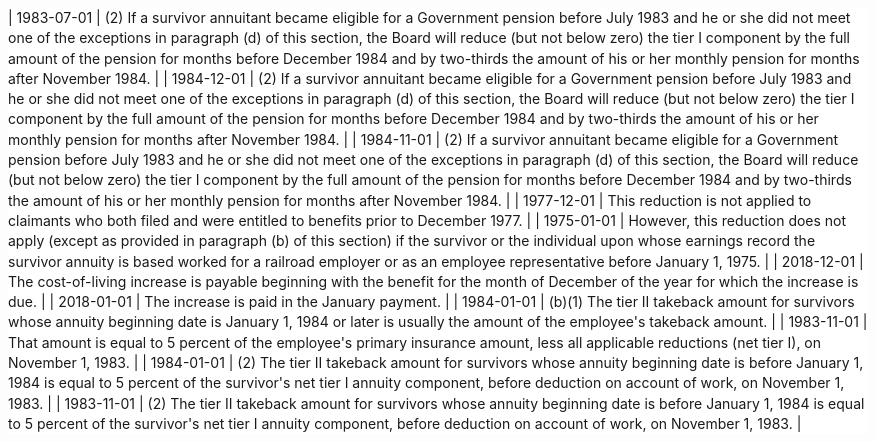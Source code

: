 | 1983-07-01 | (2) If a survivor annuitant became eligible for a Government pension before July 1983 and he or she did not meet one of the exceptions in paragraph (d) of this section, the Board will reduce (but not below zero) the tier I component by the full amount of the pension for months before December 1984 and by two-thirds the amount of his or her monthly pension for months after November 1984.                                                                                                    |
| 1984-12-01 | (2) If a survivor annuitant became eligible for a Government pension before July 1983 and he or she did not meet one of the exceptions in paragraph (d) of this section, the Board will reduce (but not below zero) the tier I component by the full amount of the pension for months before December 1984 and by two-thirds the amount of his or her monthly pension for months after November 1984.                                                                                                    |
| 1984-11-01 | (2) If a survivor annuitant became eligible for a Government pension before July 1983 and he or she did not meet one of the exceptions in paragraph (d) of this section, the Board will reduce (but not below zero) the tier I component by the full amount of the pension for months before December 1984 and by two-thirds the amount of his or her monthly pension for months after November 1984.                                                                                                    |
| 1977-12-01 | This reduction is not applied to claimants who both filed and were entitled to benefits prior to December 1977.                                                                                                                                                                                                                                                                                                                                                                                          |
| 1975-01-01 | However, this reduction does not apply (except as provided in paragraph (b) of this section) if the survivor or the individual upon whose earnings record the survivor annuity is based worked for a railroad employer or as an employee representative before January 1, 1975.                                                                                                                                                                                                                          |
| 2018-12-01 | The cost-of-living increase is payable beginning with the benefit for the month of December of the year for which the increase is due.                                                                                                                                                                                                                                                                                                                                                                   |
| 2018-01-01 | The increase is paid in the January payment.                                                                                                                                                                                                                                                                                                                                                                                                                                                             |
| 1984-01-01 | (b)(1) The tier II takeback amount for survivors whose annuity beginning date is January 1, 1984 or later is usually the amount of the employee's takeback amount.                                                                                                                                                                                                                                                                                                                                       |
| 1983-11-01 | That amount is equal to 5 percent of the employee's primary insurance amount, less all applicable reductions (net tier I), on November 1, 1983.                                                                                                                                                                                                                                                                                                                                                          |
| 1984-01-01 | (2) The tier II takeback amount for survivors whose annuity beginning date is before January 1, 1984 is equal to 5 percent of the survivor's net tier I annuity component, before deduction on account of work, on November 1, 1983.                                                                                                                                                                                                                                                                     |
| 1983-11-01 | (2) The tier II takeback amount for survivors whose annuity beginning date is before January 1, 1984 is equal to 5 percent of the survivor's net tier I annuity component, before deduction on account of work, on November 1, 1983.                                                                                                                                                                                                                                                                     |